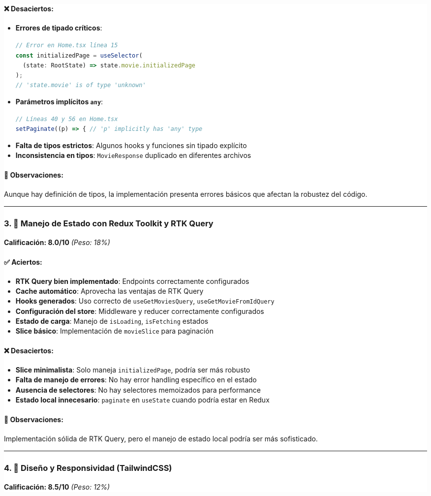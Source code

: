 #### ❌ **Desaciertos:**

- **Errores de tipado críticos**:
  ```typescript
  // Error en Home.tsx línea 15
  const initializedPage = useSelector(
    (state: RootState) => state.movie.initializedPage
  );
  // 'state.movie' is of type 'unknown'
  ```
- **Parámetros implícitos `any`**:
  ```typescript
  // Líneas 40 y 56 en Home.tsx
  setPaginate((p) => { // 'p' implicitly has 'any' type
  ```
- **Falta de tipos estrictos**: Algunos hooks y funciones sin tipado explícito
- **Inconsistencia en tipos**: `MovieResponse` duplicado en diferentes archivos

#### 📝 **Observaciones:**

Aunque hay definición de tipos, la implementación presenta errores básicos que afectan la robustez del código.

---

### 3. 🔄 Manejo de Estado con Redux Toolkit y RTK Query

**Calificación: 8.0/10** _(Peso: 18%)_

#### ✅ **Aciertos:**

- **RTK Query bien implementado**: Endpoints correctamente configurados
- **Cache automático**: Aprovecha las ventajas de RTK Query
- **Hooks generados**: Uso correcto de `useGetMoviesQuery`, `useGetMovieFromIdQuery`
- **Configuración del store**: Middleware y reducer correctamente configurados
- **Estado de carga**: Manejo de `isLoading`, `isFetching` estados
- **Slice básico**: Implementación de `movieSlice` para paginación

#### ❌ **Desaciertos:**

- **Slice minimalista**: Solo maneja `initializedPage`, podría ser más robusto
- **Falta de manejo de errores**: No hay error handling específico en el estado
- **Ausencia de selectores**: No hay selectores memoizados para performance
- **Estado local innecesario**: `paginate` en `useState` cuando podría estar en Redux

#### 📝 **Observaciones:**

Implementación sólida de RTK Query, pero el manejo de estado local podría ser más sofisticado.

---

### 4. 🎨 Diseño y Responsividad (TailwindCSS)

**Calificación: 8.5/10** _(Peso: 12%)_
